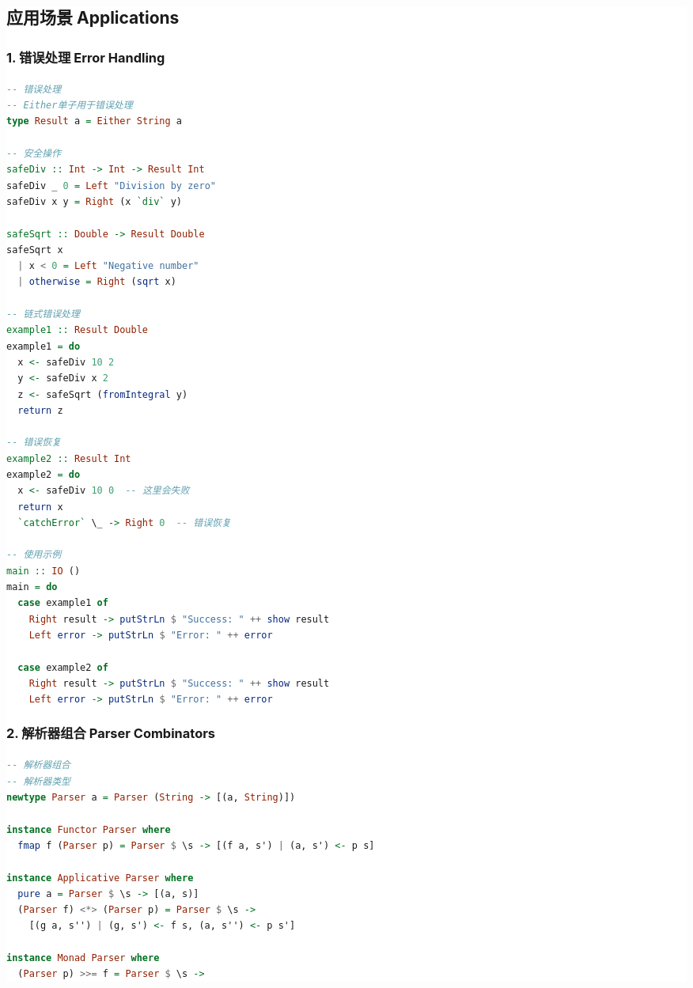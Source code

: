 ## 应用场景 Applications

### 1. 错误处理 Error Handling

```haskell
-- 错误处理
-- Either单子用于错误处理
type Result a = Either String a

-- 安全操作
safeDiv :: Int -> Int -> Result Int
safeDiv _ 0 = Left "Division by zero"
safeDiv x y = Right (x `div` y)

safeSqrt :: Double -> Result Double
safeSqrt x
  | x < 0 = Left "Negative number"
  | otherwise = Right (sqrt x)

-- 链式错误处理
example1 :: Result Double
example1 = do
  x <- safeDiv 10 2
  y <- safeDiv x 2
  z <- safeSqrt (fromIntegral y)
  return z

-- 错误恢复
example2 :: Result Int
example2 = do
  x <- safeDiv 10 0  -- 这里会失败
  return x
  `catchError` \_ -> Right 0  -- 错误恢复

-- 使用示例
main :: IO ()
main = do
  case example1 of
    Right result -> putStrLn $ "Success: " ++ show result
    Left error -> putStrLn $ "Error: " ++ error
  
  case example2 of
    Right result -> putStrLn $ "Success: " ++ show result
    Left error -> putStrLn $ "Error: " ++ error
```

### 2. 解析器组合 Parser Combinators

```haskell
-- 解析器组合
-- 解析器类型
newtype Parser a = Parser (String -> [(a, String)])

instance Functor Parser where
  fmap f (Parser p) = Parser $ \s -> [(f a, s') | (a, s') <- p s]

instance Applicative Parser where
  pure a = Parser $ \s -> [(a, s)]
  (Parser f) <*> (Parser p) = Parser $ \s -> 
    [(g a, s'') | (g, s') <- f s, (a, s'') <- p s']

instance Monad Parser where
  (Parser p) >>= f = Parser $ \s -> 
```